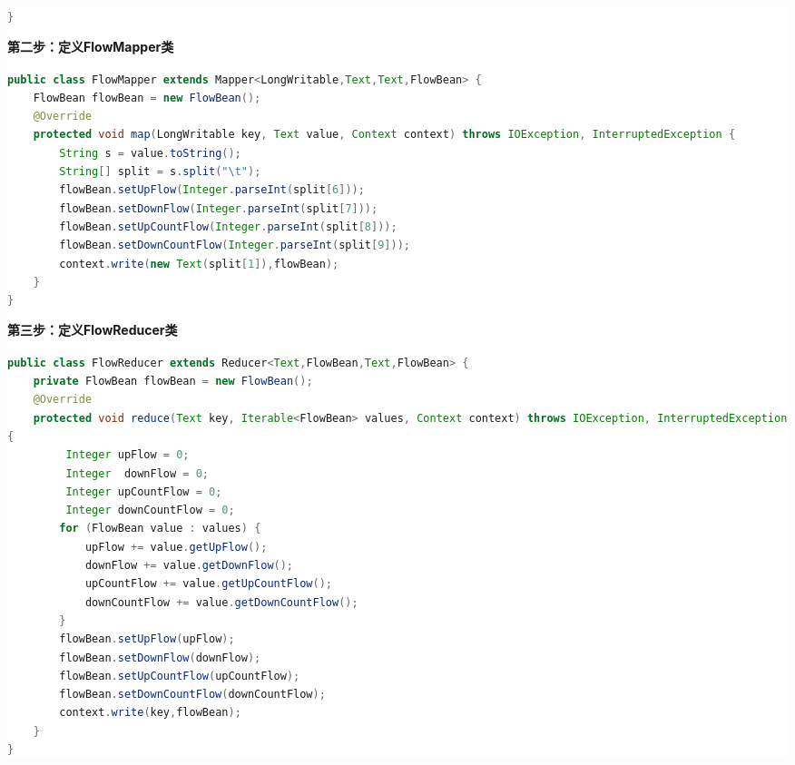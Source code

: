 ```java
}

```

**第二步：定义FlowMapper类**

  

```java
public class FlowMapper extends Mapper<LongWritable,Text,Text,FlowBean> {
    FlowBean flowBean = new FlowBean();
    @Override
    protected void map(LongWritable key, Text value, Context context) throws IOException, InterruptedException {
        String s = value.toString();
        String[] split = s.split("\t");
        flowBean.setUpFlow(Integer.parseInt(split[6]));
        flowBean.setDownFlow(Integer.parseInt(split[7]));
        flowBean.setUpCountFlow(Integer.parseInt(split[8]));
        flowBean.setDownCountFlow(Integer.parseInt(split[9]));
        context.write(new Text(split[1]),flowBean);
    }
}

```

 

**第三步：定义FlowReducer类**

  

```java
public class FlowReducer extends Reducer<Text,FlowBean,Text,FlowBean> {
    private FlowBean flowBean = new FlowBean();
    @Override
    protected void reduce(Text key, Iterable<FlowBean> values, Context context) throws IOException, InterruptedException {
         Integer upFlow = 0;
         Integer  downFlow = 0;
         Integer upCountFlow = 0;
         Integer downCountFlow = 0;
        for (FlowBean value : values) {
            upFlow += value.getUpFlow();
            downFlow += value.getDownFlow();
            upCountFlow += value.getUpCountFlow();
            downCountFlow += value.getDownCountFlow();
        }
        flowBean.setUpFlow(upFlow);
        flowBean.setDownFlow(downFlow);
        flowBean.setUpCountFlow(upCountFlow);
        flowBean.setDownCountFlow(downCountFlow);
        context.write(key,flowBean);
    }
}

```
